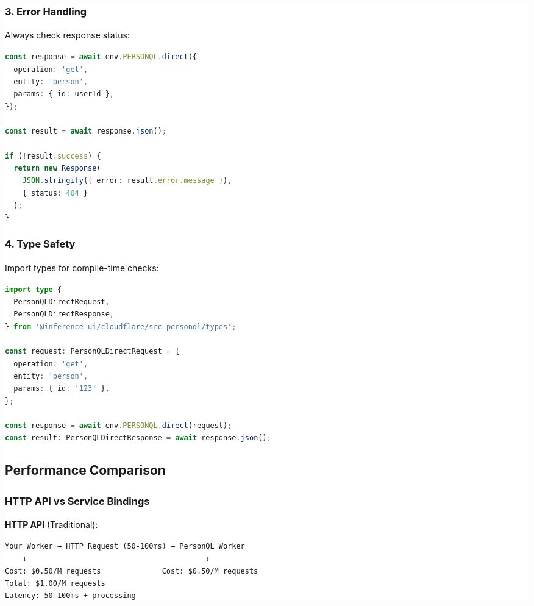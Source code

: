 ### 3. Error Handling

Always check response status:

```typescript
const response = await env.PERSONQL.direct({
  operation: 'get',
  entity: 'person',
  params: { id: userId },
});

const result = await response.json();

if (!result.success) {
  return new Response(
    JSON.stringify({ error: result.error.message }),
    { status: 404 }
  );
}
```

### 4. Type Safety

Import types for compile-time checks:

```typescript
import type {
  PersonQLDirectRequest,
  PersonQLDirectResponse,
} from '@inference-ui/cloudflare/src-personql/types';

const request: PersonQLDirectRequest = {
  operation: 'get',
  entity: 'person',
  params: { id: '123' },
};

const response = await env.PERSONQL.direct(request);
const result: PersonQLDirectResponse = await response.json();
```

## Performance Comparison

### HTTP API vs Service Bindings

**HTTP API** (Traditional):
```
Your Worker → HTTP Request (50-100ms) → PersonQL Worker
    ↓                                         ↓
Cost: $0.50/M requests              Cost: $0.50/M requests
Total: $1.00/M requests
Latency: 50-100ms + processing
```
